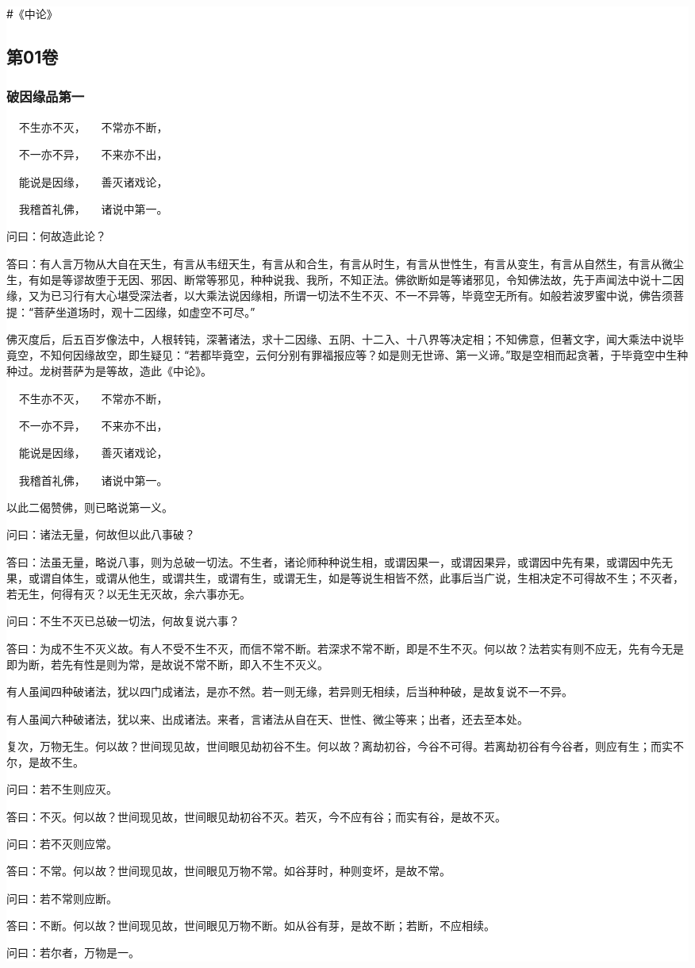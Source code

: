 #《中论》

## 第01卷

### 破因缘品第一

&nbsp;&nbsp;&nbsp;&nbsp;不生亦不灭， &nbsp;&nbsp;&nbsp;&nbsp;不常亦不断，

&nbsp;&nbsp;&nbsp;&nbsp;不一亦不异， &nbsp;&nbsp;&nbsp;&nbsp;不来亦不出，

&nbsp;&nbsp;&nbsp;&nbsp;能说是因缘， &nbsp;&nbsp;&nbsp;&nbsp;善灭诸戏论，

&nbsp;&nbsp;&nbsp;&nbsp;我稽首礼佛， &nbsp;&nbsp;&nbsp;&nbsp;诸说中第一。

问曰：何故造此论？

答曰：有人言万物从大自在天生，有言从韦纽天生，有言从和合生，有言从时生，有言从世性生，有言从变生，有言从自然生，有言从微尘生，有如是等谬故堕于无因、邪因、断常等邪见，种种说我、我所，不知正法。佛欲断如是等诸邪见，令知佛法故，先于声闻法中说十二因缘，又为已习行有大心堪受深法者，以大乘法说因缘相，所谓一切法不生不灭、不一不异等，毕竟空无所有。如般若波罗蜜中说，佛告须菩提：“菩萨坐道场时，观十二因缘，如虚空不可尽。”

佛灭度后，后五百岁像法中，人根转钝，深著诸法，求十二因缘、五阴、十二入、十八界等决定相；不知佛意，但著文字，闻大乘法中说毕竟空，不知何因缘故空，即生疑见：“若都毕竟空，云何分别有罪福报应等？如是则无世谛、第一义谛。”取是空相而起贪著，于毕竟空中生种种过。龙树菩萨为是等故，造此《中论》。

&nbsp;&nbsp;&nbsp;&nbsp;不生亦不灭， &nbsp;&nbsp;&nbsp;&nbsp;不常亦不断，

&nbsp;&nbsp;&nbsp;&nbsp;不一亦不异， &nbsp;&nbsp;&nbsp;&nbsp;不来亦不出，

&nbsp;&nbsp;&nbsp;&nbsp;能说是因缘， &nbsp;&nbsp;&nbsp;&nbsp;善灭诸戏论，

&nbsp;&nbsp;&nbsp;&nbsp;我稽首礼佛， &nbsp;&nbsp;&nbsp;&nbsp;诸说中第一。

以此二偈赞佛，则已略说第一义。

问曰：诸法无量，何故但以此八事破？

答曰：法虽无量，略说八事，则为总破一切法。不生者，诸论师种种说生相，或谓因果一，或谓因果异，或谓因中先有果，或谓因中先无果，或谓自体生，或谓从他生，或谓共生，或谓有生，或谓无生，如是等说生相皆不然，此事后当广说，生相决定不可得故不生；不灭者，若无生，何得有灭？以无生无灭故，余六事亦无。

问曰：不生不灭已总破一切法，何故复说六事？

答曰：为成不生不灭义故。有人不受不生不灭，而信不常不断。若深求不常不断，即是不生不灭。何以故？法若实有则不应无，先有今无是即为断，若先有性是则为常，是故说不常不断，即入不生不灭义。

有人虽闻四种破诸法，犹以四门成诸法，是亦不然。若一则无缘，若异则无相续，后当种种破，是故复说不一不异。

有人虽闻六种破诸法，犹以来、出成诸法。来者，言诸法从自在天、世性、微尘等来；出者，还去至本处。

复次，万物无生。何以故？世间现见故，世间眼见劫初谷不生。何以故？离劫初谷，今谷不可得。若离劫初谷有今谷者，则应有生；而实不尔，是故不生。

问曰：若不生则应灭。

答曰：不灭。何以故？世间现见故，世间眼见劫初谷不灭。若灭，今不应有谷；而实有谷，是故不灭。

问曰：若不灭则应常。

答曰：不常。何以故？世间现见故，世间眼见万物不常。如谷芽时，种则变坏，是故不常。

问曰：若不常则应断。

答曰：不断。何以故？世间现见故，世间眼见万物不断。如从谷有芽，是故不断；若断，不应相续。

问曰：若尔者，万物是一。
